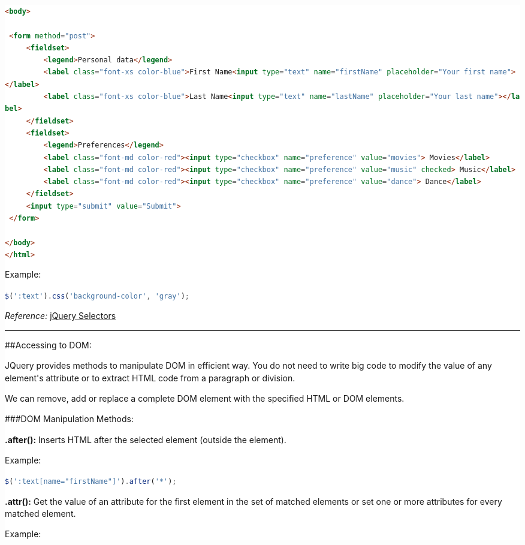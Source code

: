 ```html
<body>

 <form method="post">
	 <fieldset>
		 <legend>Personal data</legend>
		 <label class="font-xs color-blue">First Name<input type="text" name="firstName" placeholder="Your first name"></label>
		 <label class="font-xs color-blue">Last Name<input type="text" name="lastName" placeholder="Your last name"></label>
	 </fieldset>
	 <fieldset>
		 <legend>Preferences</legend>
		 <label class="font-md color-red"><input type="checkbox" name="preference" value="movies"> Movies</label>
		 <label class="font-md color-red"><input type="checkbox" name="preference" value="music" checked> Music</label>
		 <label class="font-md color-red"><input type="checkbox" name="preference" value="dance"> Dance</label>
	 </fieldset>
	 <input type="submit" value="Submit">
 </form>    

</body>
</html>
```

Example:
```javascript
$(':text').css('background-color', 'gray');
```

*Reference:* [jQuery Selectors](http://api.jquery.com/category/selectors/)

----------

##Accessing to DOM:

JQuery provides methods to manipulate DOM in efficient way. You do not need to write big code to modify the value of any element's attribute or to extract HTML code from a paragraph or division.

We can remove, add or replace a complete DOM element with the specified HTML or DOM elements.

###DOM Manipulation Methods:

**.after():**  Inserts HTML after the selected element (outside the element).

Example: 
```javascript
$(':text[name="firstName"]').after('*');
```

**.attr():** Get the value of an attribute for the first element in the set of matched elements or set one or more attributes for every matched element.

Example: 
